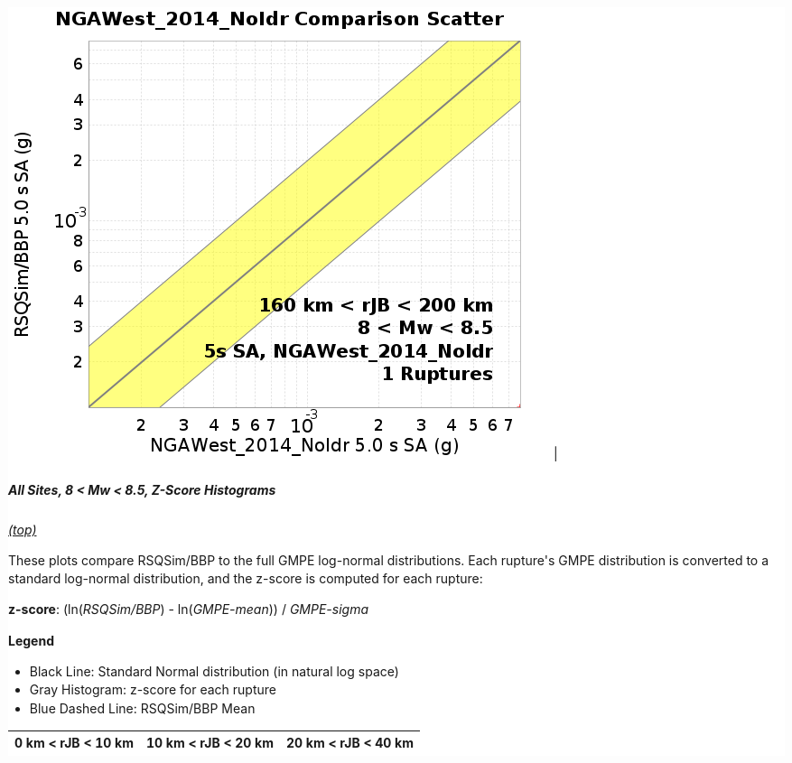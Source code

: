 ![Scatter Plot](resources/All_Sites_mag_8_8.5_dist_160_200_5s_NGAWest_2014_NoIdr_scatter.png) |
##### All Sites, 8 < Mw < 8.5, Z-Score Histograms
*[(top)](#table-of-contents)*

These plots compare RSQSim/BBP to the full GMPE log-normal distributions. Each rupture's GMPE distribution is converted to a standard log-normal distribution, and the z-score is computed for each rupture:

**z-score**: (ln(*RSQSim/BBP*) - ln(*GMPE-mean*)) / *GMPE-sigma*

**Legend**
* Black Line: Standard Normal distribution (in natural log space)
* Gray Histogram: z-score for each rupture
* Blue Dashed Line: RSQSim/BBP Mean

| **0 km < rJB < 10 km** | **10 km < rJB < 20 km** | **20 km < rJB < 40 km** |
|-----|-----|-----|